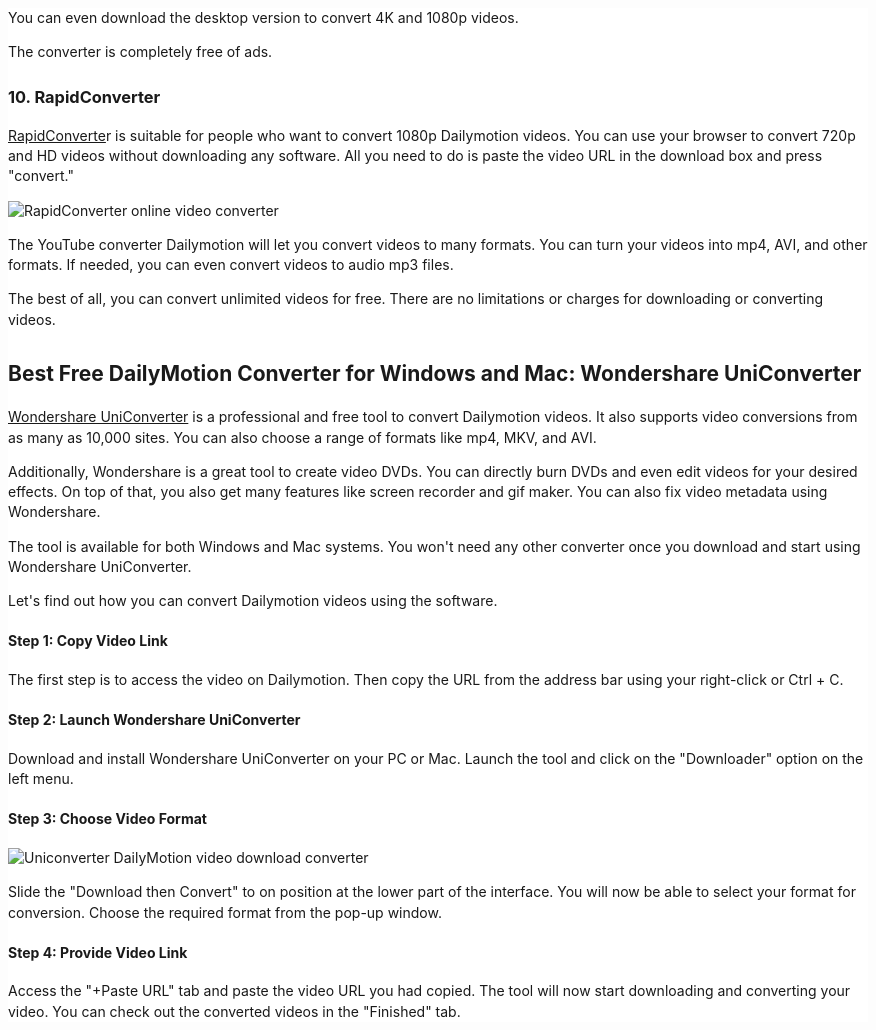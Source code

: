 You can even download the desktop version to convert 4K and 1080p videos.

The converter is completely free of ads.

### 10\. RapidConverter

[RapidConverte](https://rapidconverter.com/en/dailymotion-video-downloader)r is suitable for people who want to convert 1080p Dailymotion videos. You can use your browser to convert 720p and HD videos without downloading any software. All you need to do is paste the video URL in the download box and press "convert."

![RapidConverter online video converter](https://images.wondershare.com/filmora/article-images/rapidconverter-video-converter.jpg)

The YouTube converter Dailymotion will let you convert videos to many formats. You can turn your videos into mp4, AVI, and other formats. If needed, you can even convert videos to audio mp3 files.

The best of all, you can convert unlimited videos for free. There are no limitations or charges for downloading or converting videos.

## Best Free DailyMotion Converter for Windows and Mac: Wondershare UniConverter

[Wondershare UniConverter](https://tools.techidaily.com/wondershare/videoconverter/download/) is a professional and free tool to convert Dailymotion videos. It also supports video conversions from as many as 10,000 sites. You can also choose a range of formats like mp4, MKV, and AVI.

Additionally, Wondershare is a great tool to create video DVDs. You can directly burn DVDs and even edit videos for your desired effects. On top of that, you also get many features like screen recorder and gif maker. You can also fix video metadata using Wondershare.

The tool is available for both Windows and Mac systems. You won't need any other converter once you download and start using Wondershare UniConverter.

Let's find out how you can convert Dailymotion videos using the software.

#### Step 1: Copy Video Link

The first step is to access the video on Dailymotion. Then copy the URL from the address bar using your right-click or Ctrl + C.

#### Step 2: Launch Wondershare UniConverter

Download and install Wondershare UniConverter on your PC or Mac. Launch the tool and click on the "Downloader" option on the left menu.

#### Step 3: Choose Video Format

![Uniconverter DailyMotion video download converter](https://images.wondershare.com/filmora/article-images/wondershare-uniconverter-download-convert-dailymotion.jpg)

Slide the "Download then Convert" to on position at the lower part of the interface. You will now be able to select your format for conversion. Choose the required format from the pop-up window.

#### Step 4: Provide Video Link

Access the "+Paste URL" tab and paste the video URL you had copied. The tool will now start downloading and converting your video. You can check out the converted videos in the "Finished" tab.
